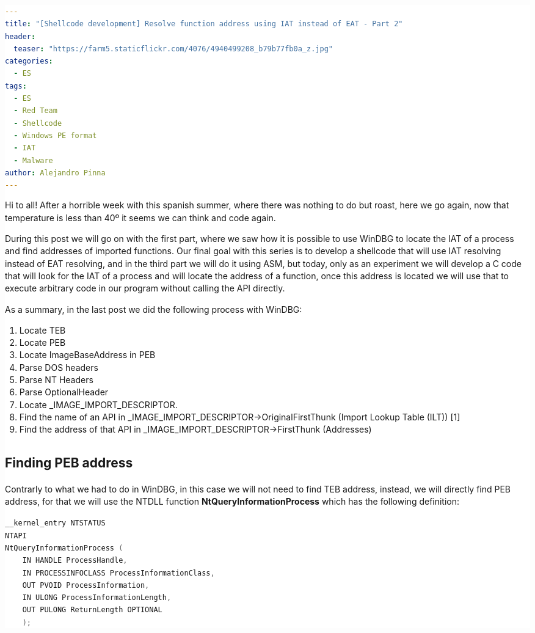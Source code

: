```yaml
---
title: "[Shellcode development] Resolve function address using IAT instead of EAT - Part 2"
header:
  teaser: "https://farm5.staticflickr.com/4076/4940499208_b79b77fb0a_z.jpg"
categories: 
  - ES
tags:
  - ES
  - Red Team
  - Shellcode
  - Windows PE format
  - IAT
  - Malware
author: Alejandro Pinna
---
```


Hi to all! After a horrible week with this spanish summer, where there was nothing to do but roast, here we go again, now that temperature is less than 40º it seems we can think and code again. 

During this post we will go on with the first part, where we saw how it is possible to use WinDBG to locate the IAT of a process and find addresses of imported functions. 
Our final goal with this series is to develop a shellcode that will use IAT resolving instead of EAT resolving, and in the third part we will do it using ASM, but today, only as an experiment we will develop a C code that will look for the IAT of a process and will locate the address of a function, once this address is located we will use that to execute arbitrary code in our program without calling the API directly.

As a summary, in the last post we did the following process with WinDBG:

1. Locate TEB
2. Locate PEB
3. Locate ImageBaseAddress in PEB
4. Parse DOS headers
5. Parse NT Headers
6. Parse OptionalHeader
7. Locate _IMAGE_IMPORT_DESCRIPTOR.
8. Find the name of an API in _IMAGE_IMPORT_DESCRIPTOR->OriginalFirstThunk (Import Lookup Table (ILT)) [1]
9. Find the address of that API in _IMAGE_IMPORT_DESCRIPTOR->FirstThunk (Addresses)


## Finding PEB address

Contrarly to what we had to do in WinDBG, in this case we will not need to find TEB address, instead, we will directly find PEB address, for that we will use the NTDLL function **NtQueryInformationProcess** which has the following definition:

```c
__kernel_entry NTSTATUS
NTAPI
NtQueryInformationProcess (
    IN HANDLE ProcessHandle,
    IN PROCESSINFOCLASS ProcessInformationClass,
    OUT PVOID ProcessInformation,
    IN ULONG ProcessInformationLength,
    OUT PULONG ReturnLength OPTIONAL
    );
```
